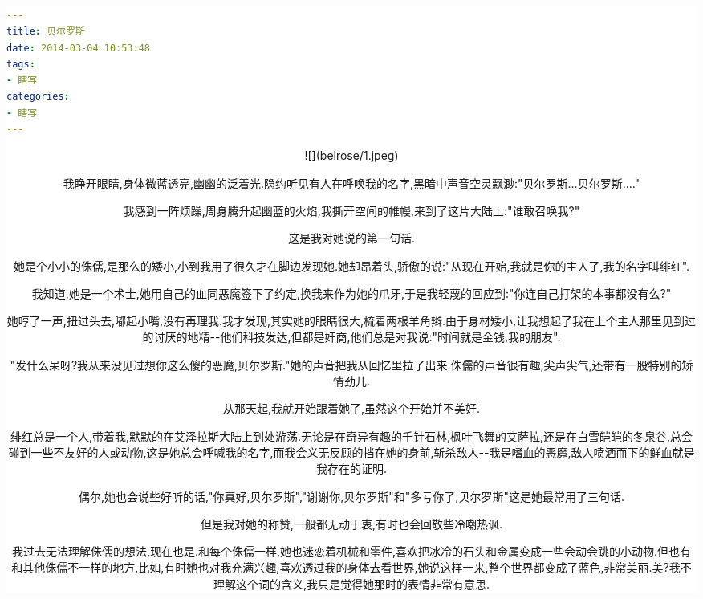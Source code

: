 ```yaml
---
title: 贝尔罗斯
date: 2014-03-04 10:53:48
tags: 
- 瞎写
categories:
- 瞎写
---
```



<center>![](belrose/1.jpeg)




 我睁开眼睛,身体微蓝透亮,幽幽的泛着光.隐约听见有人在呼唤我的名字,黑暗中声音空灵飘渺:"贝尔罗斯...贝尔罗斯...." 

 我感到一阵烦躁,周身腾升起幽蓝的火焰,我撕开空间的帷幔,来到了这片大陆上:"谁敢召唤我?"

 这是我对她说的第一句话.
 
 她是个小小的侏儒,是那么的矮小,小到我用了很久才在脚边发现她.她却昂着头,骄傲的说:"从现在开始,我就是你的主人了,我的名字叫绯红". 

我知道,她是一个术士,她用自己的血同恶魔签下了约定,换我来作为她的爪牙,于是我轻蔑的回应到:"你连自己打架的本事都没有么?"

她哼了一声,扭过头去,嘟起小嘴,没有再理我.我才发现,其实她的眼睛很大,梳着两根羊角辫.由于身材矮小,让我想起了我在上个主人那里见到过的讨厌的地精--他们科技发达,但都是奸商,他们总是对我说:"时间就是金钱,我的朋友".

"发什么呆呀?我从来没见过想你这么傻的恶魔,贝尔罗斯."她的声音把我从回忆里拉了出来.侏儒的声音很有趣,尖声尖气,还带有一股特别的矫情劲儿.

 从那天起,我就开始跟着她了,虽然这个开始并不美好.

 绯红总是一个人,带着我,默默的在艾泽拉斯大陆上到处游荡.无论是在奇异有趣的千针石林,枫叶飞舞的艾萨拉,还是在白雪皑皑的冬泉谷,总会碰到一些不友好的人或动物,这是她总会呼喊我的名字,而我会义无反顾的挡在她的身前,斩杀敌人--我是嗜血的恶魔,敌人喷洒而下的鲜血就是我存在的证明.

 偶尔,她也会说些好听的话,"你真好,贝尔罗斯","谢谢你,贝尔罗斯"和"多亏你了,贝尔罗斯"这是她最常用了三句话.

 但是我对她的称赞,一般都无动于衷,有时也会回敬些冷嘲热讽.

 我过去无法理解侏儒的想法,现在也是.和每个侏儒一样,她也迷恋着机械和零件,喜欢把冰冷的石头和金属变成一些会动会跳的小动物.但也有和其他侏儒不一样的地方,比如,有时她也对我充满兴趣,喜欢透过我的身体去看世界,她说这样一来,整个世界都变成了蓝色,非常美丽.美?我不理解这个词的含义,我只是觉得她那时的表情非常有意思.
